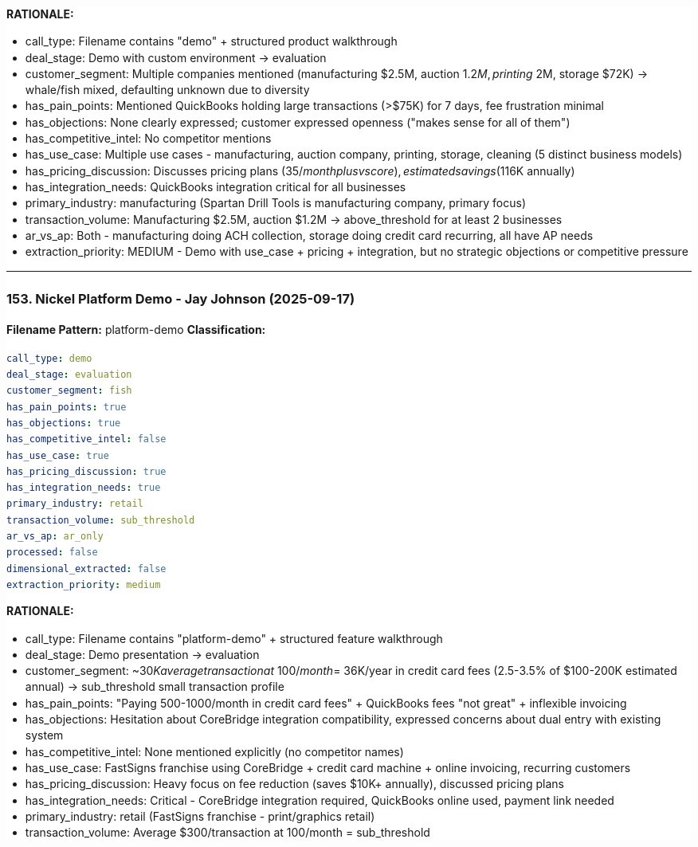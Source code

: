 **RATIONALE:**
- call_type: Filename contains "demo" + structured product walkthrough
- deal_stage: Demo with custom environment → evaluation
- customer_segment: Multiple companies mentioned (manufacturing $2.5M, auction $1.2M, printing ~$2M, storage $72K) → whale/fish mixed, defaulting unknown due to diversity
- has_pain_points: Mentioned QuickBooks holding large transactions (>$75K) for 7 days, fee frustration minimal
- has_objections: None clearly expressed; customer expressed openness ("makes sense for all of them")
- has_competitive_intel: No competitor mentions
- has_use_case: Multiple use cases - manufacturing, auction company, printing, storage, cleaning (5 distinct business models)
- has_pricing_discussion: Discusses pricing plans ($35/month plus vs core), estimated savings ($116K annually)
- has_integration_needs: QuickBooks integration critical for all businesses
- primary_industry: manufacturing (Spartan Drill Tools is manufacturing company, primary focus)
- transaction_volume: Manufacturing $2.5M, auction $1.2M → above_threshold for at least 2 businesses
- ar_vs_ap: Both - manufacturing doing ACH collection, storage doing credit card recurring, all have AP needs
- extraction_priority: MEDIUM - Demo with use_case + pricing + integration, but no strategic objections or competitive pressure

---

### 153. Nickel Platform Demo - Jay Johnson (2025-09-17)

**Filename Pattern:** platform-demo
**Classification:**
```yaml
call_type: demo
deal_stage: evaluation
customer_segment: fish
has_pain_points: true
has_objections: true
has_competitive_intel: false
has_use_case: true
has_pricing_discussion: true
has_integration_needs: true
primary_industry: retail
transaction_volume: sub_threshold
ar_vs_ap: ar_only
processed: false
dimensional_extracted: false
extraction_priority: medium
```

**RATIONALE:**
- call_type: Filename contains "platform-demo" + structured feature walkthrough
- deal_stage: Demo presentation → evaluation
- customer_segment: ~$30K average transaction at ~100/month = ~$36K/year in credit card fees (2.5-3.5% of $100-200K estimated annual) → sub_threshold small transaction profile
- has_pain_points: "Paying 500-1000/month in credit card fees" + QuickBooks fees "not great" + inflexible invoicing
- has_objections: Hesitation about CoreBridge integration compatibility, expressed concerns about dual entry with existing system
- has_competitive_intel: None mentioned explicitly (no competitor names)
- has_use_case: FastSigns franchise using CoreBridge + credit card machine + online invoicing, recurring customers
- has_pricing_discussion: Heavy focus on fee reduction (saves $10K+ annually), discussed pricing plans
- has_integration_needs: Critical - CoreBridge integration required, QuickBooks online used, payment link needed
- primary_industry: retail (FastSigns franchise - print/graphics retail)
- transaction_volume: Average $300/transaction at 100/month = sub_threshold